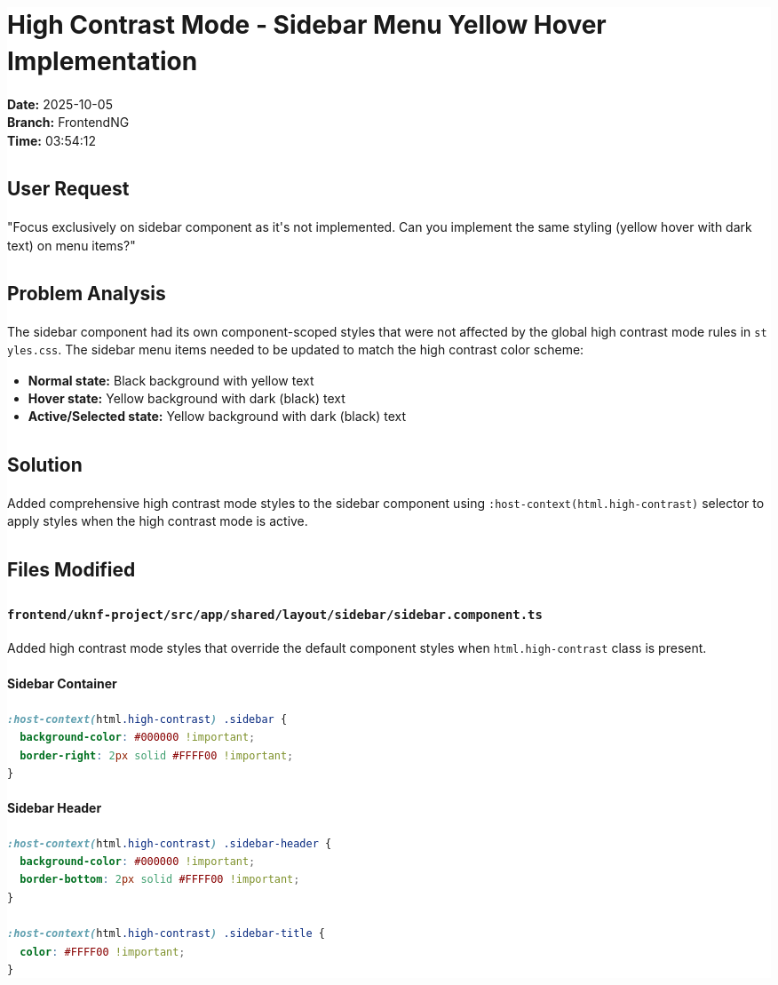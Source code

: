 # High Contrast Mode - Sidebar Menu Yellow Hover Implementation

**Date:** 2025-10-05  
**Branch:** FrontendNG  
**Time:** 03:54:12

## User Request

"Focus exclusively on sidebar component as it's not implemented. Can you implement the same styling (yellow hover with dark text) on menu items?"

## Problem Analysis

The sidebar component had its own component-scoped styles that were not affected by the global high contrast mode rules in `styles.css`. The sidebar menu items needed to be updated to match the high contrast color scheme:

- **Normal state:** Black background with yellow text
- **Hover state:** Yellow background with dark (black) text
- **Active/Selected state:** Yellow background with dark (black) text

## Solution

Added comprehensive high contrast mode styles to the sidebar component using `:host-context(html.high-contrast)` selector to apply styles when the high contrast mode is active.

## Files Modified

### `frontend/uknf-project/src/app/shared/layout/sidebar/sidebar.component.ts`

Added high contrast mode styles that override the default component styles when `html.high-contrast` class is present.

#### Sidebar Container
```css
:host-context(html.high-contrast) .sidebar {
  background-color: #000000 !important;
  border-right: 2px solid #FFFF00 !important;
}
```

#### Sidebar Header
```css
:host-context(html.high-contrast) .sidebar-header {
  background-color: #000000 !important;
  border-bottom: 2px solid #FFFF00 !important;
}

:host-context(html.high-contrast) .sidebar-title {
  color: #FFFF00 !important;
}
```
